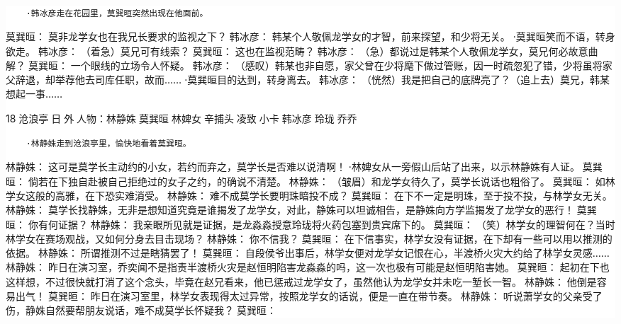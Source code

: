         ·韩冰彦走在花园里，莫巽晅突然出现在他面前。
莫巽晅：
莫非龙学女也在我兄长要求的监视之下？
韩冰彦：
韩某个人敬佩龙学女的才智，前来探望，和少将无关。
·莫巽晅笑而不语，转身欲走。
韩冰彦：
（着急）莫兄可有线索？
莫巽晅：
这也在监视范畴？
韩冰彦：
（急）都说过是韩某个人敬佩龙学女，莫兄何必故意曲解？
莫巽晅：
一个眼线的立场令人怀疑。
韩冰彦：
（感叹）韩某也非自愿，家父曾在少将麾下做过管账，因一时疏忽犯了错，少将虽将家父辞退，却举荐他去司库任职，故而……
·莫巽晅目的达到，转身离去。
韩冰彦：
（恍然）我是把自己的底牌亮了？（追上去）莫兄，韩某想起一事……

18     沧浪亭   日  外
         人物：林静姝  莫巽晅  林婢女 辛捕头 凌致 小卡 韩冰彦  玲珑  乔乔

        ·林静姝走到沧浪亭里，愉快地看着莫巽晅。
林静姝：
这可是莫学长主动约的小女，若约而弃之，莫学长是否难以说清啊！
·林婢女从一旁假山后站了出来，以示林静姝有人证。
莫巽晅：
倘若在下独自赴被自己拒绝过的女子之约，的确说不清楚。
林静姝：
（皱眉）和龙学女待久了，莫学长说话也粗俗了。
莫巽晅：
如林学女这般的高雅，在下恐实难消受。
林静姝：
难不成莫学长要明珠暗投不成？
莫巽晅：
在下不一定是明珠，至于投不投，与林学女无关。
林静姝：
莫学长找静姝，无非是想知道究竟是谁揭发了龙学女，对此，静姝可以坦诚相告，是静姝向方学监揭发了龙学女的恶行！
莫巽晅：
你有何证据？
林静姝：
我亲眼所见就是证据，是龙淼淼授意玲珑将火药包塞到贵宾席下的。
莫巽晅：
（笑）林学女的理智何在？当时林学女在赛场观战，又如何分身去目击现场？
林静姝：
你不信我？
莫巽晅：
在下信事实，林学女没有证据，在下却有一些可以用以推测的依据。
林静姝：
所谓推测不过是瞎猜罢了！
莫巽晅：
自段侯爷出事后，林学女便对龙学女记恨在心，半渡桥火灾大约给了林学女灵感……
林静姝：
昨日在演习室，乔奕闻不是指责半渡桥火灾是赵恒明陷害龙淼淼的吗，这一次也极有可能是赵恒明陷害她。
莫巽晅：
起初在下也这样想，不过很快就打消了这个念头，毕竟在赵兄看来，他已惩戒过龙学女了，虽然他认为龙学女并未吃一堑长一智。
林静姝：
他倒是容易出气！
莫巽晅：
昨日在演习室里，林学女表现得太过异常，按照龙学女的话说，便是一直在带节奏。
林静姝：
听说萧学女的父亲受了伤，静姝自然要帮朋友说话，难不成莫学长怀疑我？
莫巽晅：
